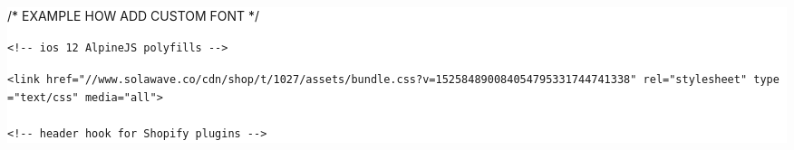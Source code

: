   /* EXAMPLE HOW ADD CUSTOM FONT */
  
</style>

    <!-- ios 12 AlpineJS polyfills -->

<script>
  if (typeof window.queueMicrotask !== 'function') {
    window.queueMicrotask = function (callback) {
      Promise.resolve()
        .then(callback)
        .catch((e) =>
          setTimeout(() => {
            throw e;
          }),
        );
    };
  }

  function removeOpacity() {
    document.addEventListener('DOMContentLoaded', () => {
      document.querySelectorAll('.animate__animated.opacity-0').forEach((item) => {
        item.classList.remove('opacity-0');
      });
    });
  }

  if (
    !('IntersectionObserver' in window) ||
    !('IntersectionObserverEntry' in window) ||
    !('intersectionRatio' in window.IntersectionObserverEntry.prototype) ||
    !('isIntersecting' in window.IntersectionObserverEntry.prototype)
  ) {
    removeOpacity();
  }

  function coalesceSupport() {
    try {
      new Function('null ?? false;');
      return true;
    } catch (e) {
      removeOpacity();
      return false;
    }
  }

  coalesceSupport();
</script>

    


    <link href="//www.solawave.co/cdn/shop/t/1027/assets/bundle.css?v=152584890084054795331744741338" rel="stylesheet" type="text/css" media="all">

    <!-- header hook for Shopify plugins -->
    